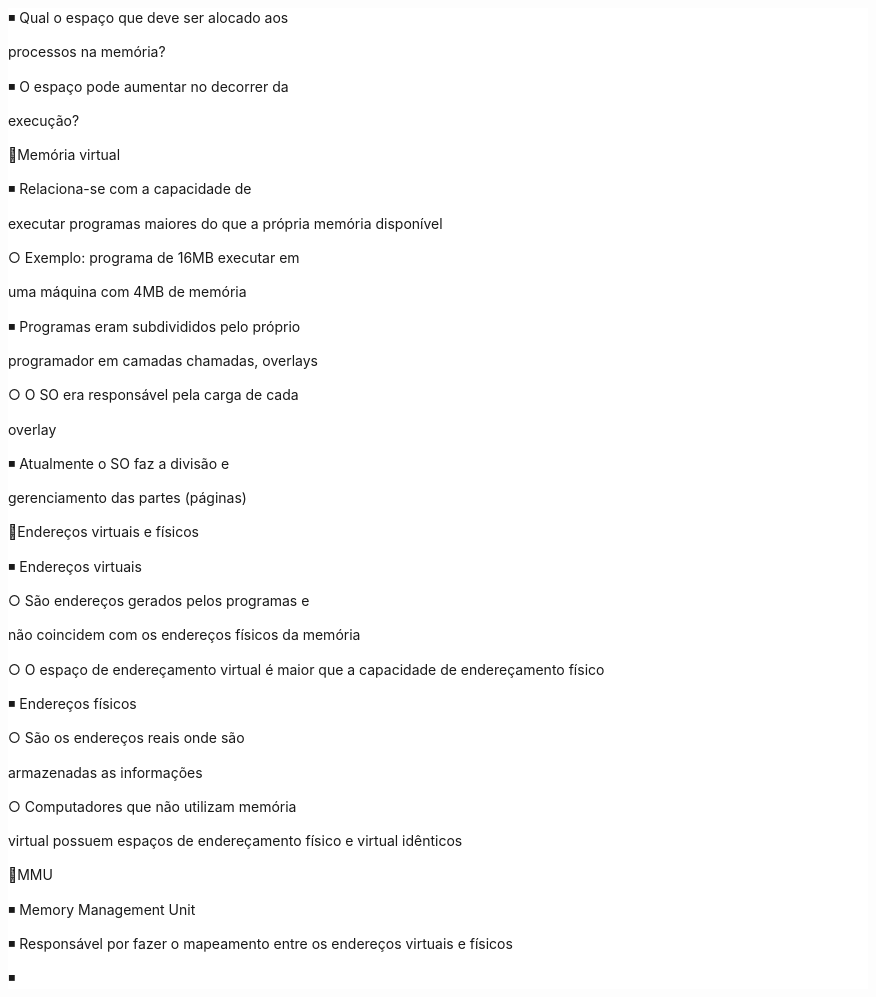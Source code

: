 ◾ Qual o espaço que deve ser alocado aos

processos na memória?

◾ O espaço pode aumentar no decorrer da

execução?

Memória virtual

◾ Relaciona-se com a capacidade de

executar programas maiores do que a
própria memória disponível

○ Exemplo: programa de 16MB executar em

uma máquina com 4MB de memória

◾ Programas eram subdivididos pelo próprio

programador em camadas chamadas,
overlays

○ O SO era responsável pela carga de cada

overlay

◾ Atualmente o SO faz a divisão e

gerenciamento das partes (páginas)

Endereços virtuais e físicos

◾ Endereços virtuais

○ São endereços gerados pelos programas e

não coincidem com os endereços físicos da
memória

○ O espaço de endereçamento virtual é maior
que a capacidade de endereçamento físico

◾ Endereços físicos

○ São os endereços reais onde são

armazenadas as informações

○ Computadores que não utilizam memória

virtual possuem espaços de endereçamento
físico e virtual idênticos

MMU

◾ Memory Management Unit

◾ Responsável por fazer o mapeamento
entre os endereços virtuais e físicos

◾
